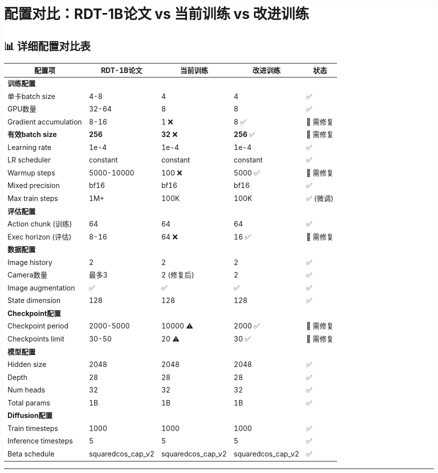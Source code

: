 # 配置对比：RDT-1B论文 vs 当前训练 vs 改进训练

## 📊 详细配置对比表

| 配置项 | RDT-1B论文 | 当前训练 | 改进训练 | 状态 |
|--------|-----------|---------|---------|------|
| **训练配置** | | | | |
| 单卡batch size | 4-8 | 4 | 4 | ✅ |
| GPU数量 | 32-64 | 8 | 8 | ✅ |
| Gradient accumulation | 8-16 | 1 ❌ | 8 ✅ | 🔧 需修复 |
| **有效batch size** | **256** | **32** ❌ | **256** ✅ | 🔧 需修复 |
| Learning rate | 1e-4 | 1e-4 | 1e-4 | ✅ |
| LR scheduler | constant | constant | constant | ✅ |
| Warmup steps | 5000-10000 | 100 ❌ | 5000 ✅ | 🔧 需修复 |
| Mixed precision | bf16 | bf16 | bf16 | ✅ |
| Max train steps | 1M+ | 100K | 100K | ✅ (微调) |
| **评估配置** | | | | |
| Action chunk (训练) | 64 | 64 | 64 | ✅ |
| Exec horizon (评估) | 8-16 | 64 ❌ | 16 ✅ | 🔧 需修复 |
| **数据配置** | | | | |
| Image history | 2 | 2 | 2 | ✅ |
| Camera数量 | 最多3 | 2 (修复后) | 2 | ✅ |
| Image augmentation | ✅ | ✅ | ✅ | ✅ |
| State dimension | 128 | 128 | 128 | ✅ |
| **Checkpoint配置** | | | | |
| Checkpoint period | 2000-5000 | 10000 ⚠️ | 2000 ✅ | 🔧 需修复 |
| Checkpoints limit | 30-50 | 20 ⚠️ | 30 ✅ | 🔧 需修复 |
| **模型配置** | | | | |
| Hidden size | 2048 | 2048 | 2048 | ✅ |
| Depth | 28 | 28 | 28 | ✅ |
| Num heads | 32 | 32 | 32 | ✅ |
| Total params | 1B | 1B | 1B | ✅ |
| **Diffusion配置** | | | | |
| Train timesteps | 1000 | 1000 | 1000 | ✅ |
| Inference timesteps | 5 | 5 | 5 | ✅ |
| Beta schedule | squaredcos_cap_v2 | squaredcos_cap_v2 | squaredcos_cap_v2 | ✅ |

---
